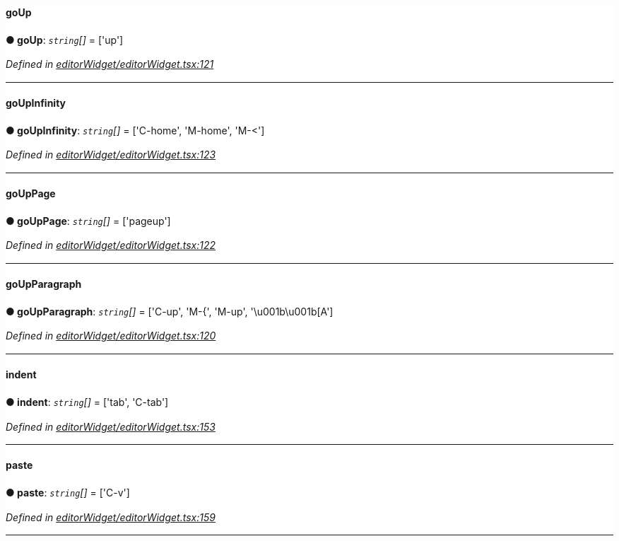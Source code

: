 ####  goUp

**● goUp**: *`string`[]* =  ['up']

*Defined in [editorWidget/editorWidget.tsx:121](https://github.com/cancerberoSgx/accursed/blob/978b980/src/editorWidget/editorWidget.tsx#L121)*

___
<a id="editorbindings.goupinfinity"></a>

####  goUpInfinity

**● goUpInfinity**: *`string`[]* =  ['C-home', 'M-home', 'M-<']

*Defined in [editorWidget/editorWidget.tsx:123](https://github.com/cancerberoSgx/accursed/blob/978b980/src/editorWidget/editorWidget.tsx#L123)*

___
<a id="editorbindings.gouppage"></a>

####  goUpPage

**● goUpPage**: *`string`[]* =  ['pageup']

*Defined in [editorWidget/editorWidget.tsx:122](https://github.com/cancerberoSgx/accursed/blob/978b980/src/editorWidget/editorWidget.tsx#L122)*

___
<a id="editorbindings.goupparagraph"></a>

####  goUpParagraph

**● goUpParagraph**: *`string`[]* =  ['C-up', 'M-{', 'M-up', '\u001b\u001b[A']

*Defined in [editorWidget/editorWidget.tsx:120](https://github.com/cancerberoSgx/accursed/blob/978b980/src/editorWidget/editorWidget.tsx#L120)*

___
<a id="editorbindings.indent"></a>

####  indent

**● indent**: *`string`[]* =  ['tab', 'C-tab']

*Defined in [editorWidget/editorWidget.tsx:153](https://github.com/cancerberoSgx/accursed/blob/978b980/src/editorWidget/editorWidget.tsx#L153)*

___
<a id="editorbindings.paste"></a>

####  paste

**● paste**: *`string`[]* =  ['C-v']

*Defined in [editorWidget/editorWidget.tsx:159](https://github.com/cancerberoSgx/accursed/blob/978b980/src/editorWidget/editorWidget.tsx#L159)*

___
<a id="editorbindings.redo"></a>
